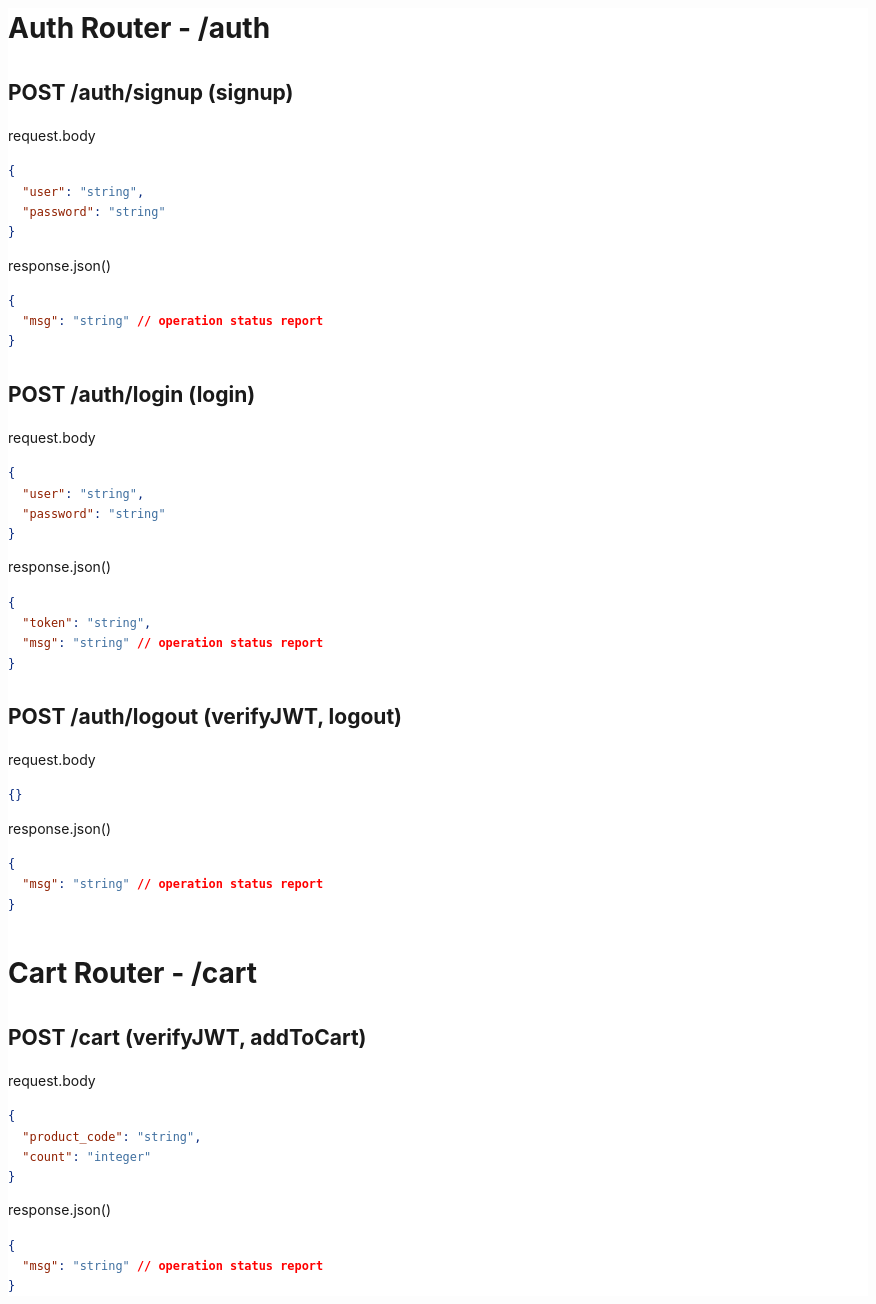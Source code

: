 # Auth Router - /auth

## POST /auth/signup (signup)
request.body
```json
{
  "user": "string",
  "password": "string"
}
```
response.json()
```json
{
  "msg": "string" // operation status report
}
```

## POST /auth/login (login)
request.body
```json
{
  "user": "string",
  "password": "string"
}
```
response.json()
```json
{
  "token": "string",
  "msg": "string" // operation status report
}
```

## POST /auth/logout (verifyJWT, logout)
request.body
```json
{}
```
response.json()
```json
{
  "msg": "string" // operation status report
}
```

# Cart Router - /cart

## POST /cart (verifyJWT, addToCart)
request.body
```json
{
  "product_code": "string",
  "count": "integer"
}
```
response.json()
```json
{
  "msg": "string" // operation status report
}
```
